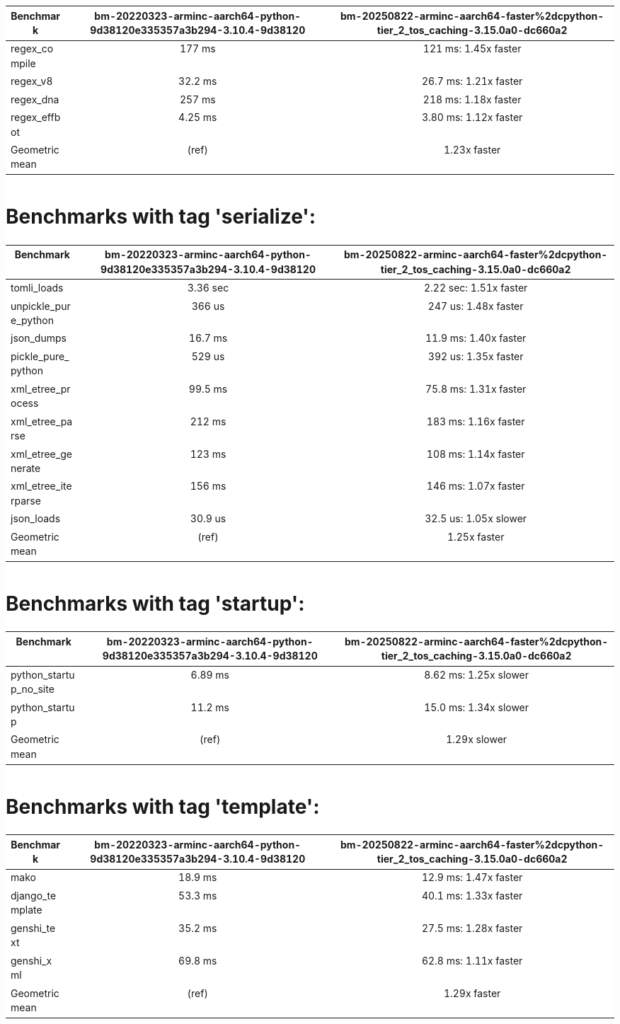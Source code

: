 | Benchmark      | bm-20220323-arminc-aarch64-python-9d38120e335357a3b294-3.10.4-9d38120 | bm-20250822-arminc-aarch64-faster%2dcpython-tier_2_tos_caching-3.15.0a0-dc660a2 |
|----------------|:---------------------------------------------------------------------:|:-------------------------------------------------------------------------------:|
| regex_compile  | 177 ms                                                                | 121 ms: 1.45x faster                                                            |
| regex_v8       | 32.2 ms                                                               | 26.7 ms: 1.21x faster                                                           |
| regex_dna      | 257 ms                                                                | 218 ms: 1.18x faster                                                            |
| regex_effbot   | 4.25 ms                                                               | 3.80 ms: 1.12x faster                                                           |
| Geometric mean | (ref)                                                                 | 1.23x faster                                                                    |

Benchmarks with tag 'serialize':
================================

| Benchmark            | bm-20220323-arminc-aarch64-python-9d38120e335357a3b294-3.10.4-9d38120 | bm-20250822-arminc-aarch64-faster%2dcpython-tier_2_tos_caching-3.15.0a0-dc660a2 |
|----------------------|:---------------------------------------------------------------------:|:-------------------------------------------------------------------------------:|
| tomli_loads          | 3.36 sec                                                              | 2.22 sec: 1.51x faster                                                          |
| unpickle_pure_python | 366 us                                                                | 247 us: 1.48x faster                                                            |
| json_dumps           | 16.7 ms                                                               | 11.9 ms: 1.40x faster                                                           |
| pickle_pure_python   | 529 us                                                                | 392 us: 1.35x faster                                                            |
| xml_etree_process    | 99.5 ms                                                               | 75.8 ms: 1.31x faster                                                           |
| xml_etree_parse      | 212 ms                                                                | 183 ms: 1.16x faster                                                            |
| xml_etree_generate   | 123 ms                                                                | 108 ms: 1.14x faster                                                            |
| xml_etree_iterparse  | 156 ms                                                                | 146 ms: 1.07x faster                                                            |
| json_loads           | 30.9 us                                                               | 32.5 us: 1.05x slower                                                           |
| Geometric mean       | (ref)                                                                 | 1.25x faster                                                                    |

Benchmarks with tag 'startup':
==============================

| Benchmark              | bm-20220323-arminc-aarch64-python-9d38120e335357a3b294-3.10.4-9d38120 | bm-20250822-arminc-aarch64-faster%2dcpython-tier_2_tos_caching-3.15.0a0-dc660a2 |
|------------------------|:---------------------------------------------------------------------:|:-------------------------------------------------------------------------------:|
| python_startup_no_site | 6.89 ms                                                               | 8.62 ms: 1.25x slower                                                           |
| python_startup         | 11.2 ms                                                               | 15.0 ms: 1.34x slower                                                           |
| Geometric mean         | (ref)                                                                 | 1.29x slower                                                                    |

Benchmarks with tag 'template':
===============================

| Benchmark       | bm-20220323-arminc-aarch64-python-9d38120e335357a3b294-3.10.4-9d38120 | bm-20250822-arminc-aarch64-faster%2dcpython-tier_2_tos_caching-3.15.0a0-dc660a2 |
|-----------------|:---------------------------------------------------------------------:|:-------------------------------------------------------------------------------:|
| mako            | 18.9 ms                                                               | 12.9 ms: 1.47x faster                                                           |
| django_template | 53.3 ms                                                               | 40.1 ms: 1.33x faster                                                           |
| genshi_text     | 35.2 ms                                                               | 27.5 ms: 1.28x faster                                                           |
| genshi_xml      | 69.8 ms                                                               | 62.8 ms: 1.11x faster                                                           |
| Geometric mean  | (ref)                                                                 | 1.29x faster                                                                    |
